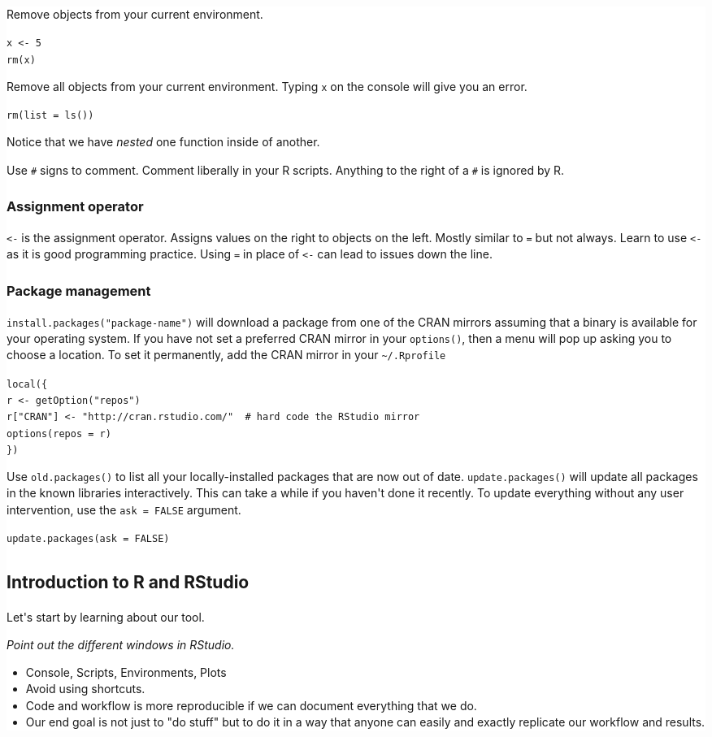 Remove objects from your current environment.  


~~~{.r}
x <- 5
rm(x)
~~~

Remove all objects from your current environment. Typing `x` on the console will give you an error.


~~~{.r}
rm(list = ls())
~~~

Notice that we have _nested_ one function inside of another.  

Use `#` signs to comment. Comment liberally in your R scripts. Anything to the right of a `#` is ignored by R.  

### Assignment operator

`<-` is the assignment operator. Assigns values on the right to objects on the left. Mostly similar to `=` but not always. Learn to use `<-` as it is good programming practice. Using `=` in place of `<-` can lead to issues down the line.

### Package management

`install.packages("package-name")` will download a package from one of the CRAN mirrors assuming that a binary is available for your operating system. If you have not set a preferred CRAN mirror in your `options()`, then a menu will pop up asking you to choose a location. To set it permanently, add the CRAN mirror in your `~/.Rprofile`


~~~{.r}
local({
r <- getOption("repos")
r["CRAN"] <- "http://cran.rstudio.com/"  # hard code the RStudio mirror
options(repos = r)
})
~~~

Use `old.packages()` to list all your locally-installed packages that are now out of date. `update.packages()` will update all packages in the known libraries interactively. This can take a while if you haven't done it recently. To update everything without any user intervention, use the `ask = FALSE` argument.


~~~{.r}
update.packages(ask = FALSE)
~~~

## Introduction to R and RStudio

Let's start by learning about our tool.  

_Point out the different windows in RStudio._ 
* Console, Scripts, Environments, Plots
* Avoid using shortcuts. 
* Code and workflow is more reproducible if we can document everything that we do.
* Our end goal is not just to "do stuff" but to do it in a way that anyone can easily and exactly replicate our workflow and results.
